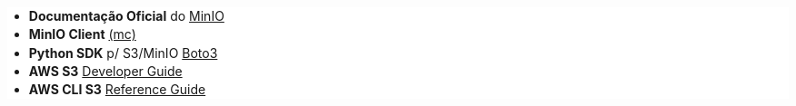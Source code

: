 - **Documentação Oficial** do [MinIO](https://min.io/docs/)
- **MinIO Client** [(mc)](https://min.io/docs/minio/linux/reference/minio-mc.html)
- **Python SDK** p/ S3/MinIO [Boto3](https://boto3.amazonaws.com/v1/documentation/api/latest/index.html)
- **AWS S3** [Developer Guide](https://docs.aws.amazon.com/AmazonS3/latest/dev/Welcome.html)
- **AWS CLI S3** [Reference Guide](https://docs.aws.amazon.com/cli/latest/reference/s3/)